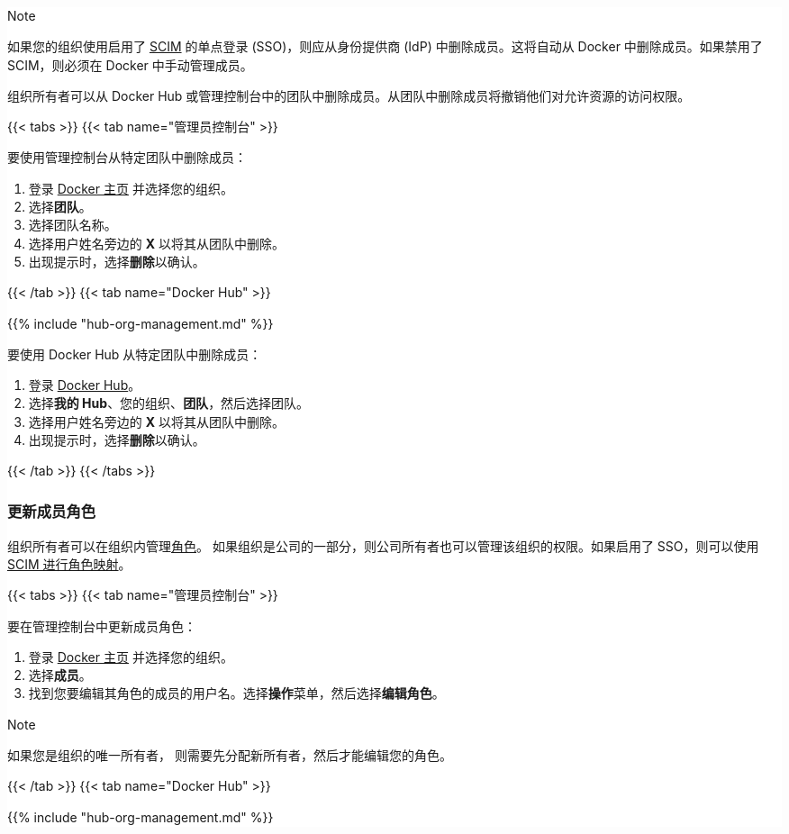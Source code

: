 > [!NOTE]
>
> 如果您的组织使用启用了 [SCIM](/manuals/security/for-admins/provisioning/scim.md) 的单点登录 (SSO)，则应从身份提供商 (IdP) 中删除成员。这将自动从 Docker 中删除成员。如果禁用了 SCIM，则必须在 Docker 中手动管理成员。

组织所有者可以从 Docker Hub 或管理控制台中的团队中删除成员。从团队中删除成员将撤销他们对允许资源的访问权限。

{{< tabs >}}
{{< tab name="管理员控制台" >}}

要使用管理控制台从特定团队中删除成员：

1. 登录 [Docker 主页](https://app.docker.com/) 并选择您的组织。
1. 选择**团队**。
1. 选择团队名称。
1. 选择用户姓名旁边的 **X** 以将其从团队中删除。
1. 出现提示时，选择**删除**以确认。

{{< /tab >}}
{{< tab name="Docker Hub" >}}

{{% include "hub-org-management.md" %}}

要使用 Docker Hub 从特定团队中删除成员：

1. 登录 [Docker Hub](https://hub.docker.com)。
1. 选择**我的 Hub**、您的组织、**团队**，然后选择团队。
1. 选择用户姓名旁边的 **X** 以将其从团队中删除。
1. 出现提示时，选择**删除**以确认。

{{< /tab >}}
{{< /tabs >}}

### 更新成员角色

组织所有者可以在组织内管理[角色](/security/for-admins/roles-and-permissions/)。
如果组织是公司的一部分，则公司所有者也可以管理该组织的权限。如果启用了 SSO，则可以使用 [SCIM 进行角色映射](/security/for-admins/provisioning/scim/)。

{{< tabs >}}
{{< tab name="管理员控制台" >}}

要在管理控制台中更新成员角色：

1. 登录 [Docker 主页](https://app.docker.com/) 并选择您的组织。
1. 选择**成员**。
1. 找到您要编辑其角色的成员的用户名。选择**操作**菜单，然后选择**编辑角色**。

> [!NOTE]
>
> 如果您是组织的唯一所有者，
> 则需要先分配新所有者，然后才能编辑您的角色。

{{< /tab >}}
{{< tab name="Docker Hub" >}}

{{% include "hub-org-management.md" %}}
